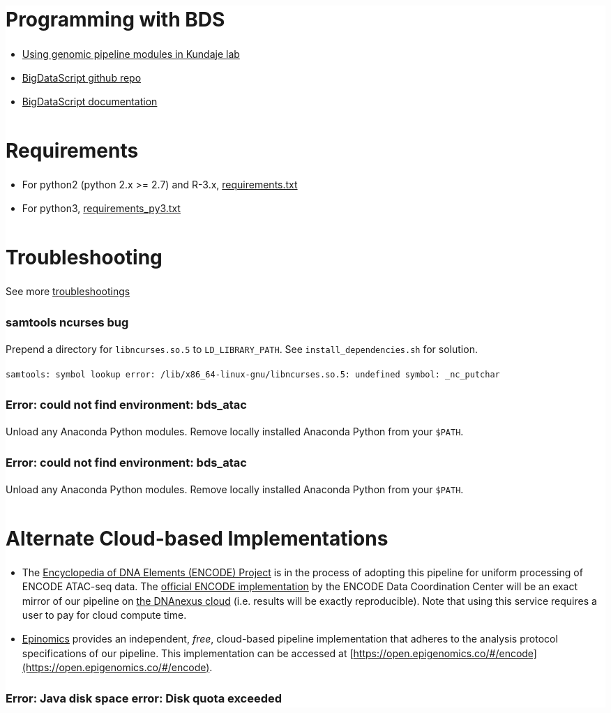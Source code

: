 
# Programming with BDS

* [Using genomic pipeline modules in Kundaje lab](https://kundajelab.github.io/bds_pipeline_modules/programming.html)

* [BigDataScript github repo](https://github.com/pcingola/BigDataScript)

* [BigDataScript documentation](http://pcingola.github.io/BigDataScript/bigDataScript_manual.html)

# Requirements 

* For python2 (python 2.x >= 2.7) and R-3.x, [requirements.txt](requirements.txt)

* For python3, [requirements_py3.txt](requirements_py3.txt)

# Troubleshooting

See more [troubleshootings](https://kundajelab.github.io/bds_pipeline_modules/troubleshooting.html)

### samtools ncurses bug

Prepend a directory for `libncurses.so.5` to `LD_LIBRARY_PATH`. See `install_dependencies.sh` for solution.
```
samtools: symbol lookup error: /lib/x86_64-linux-gnu/libncurses.so.5: undefined symbol: _nc_putchar
```

### Error: could not find environment: bds_atac

Unload any Anaconda Python modules. Remove locally installed Anaconda Python from your `$PATH`.

### Error: could not find environment: bds_atac

Unload any Anaconda Python modules. Remove locally installed Anaconda Python from your `$PATH`.

# Alternate Cloud-based Implementations

* The [Encyclopedia of DNA Elements (ENCODE) Project](https://www.encodeproject.org/pipelines/) is in the process of adopting this pipeline for uniform processing of ENCODE ATAC-seq data. The [official ENCODE implementation](https://github.com/ENCODE-DCC) by the ENCODE Data Coordination Center will be an exact mirror of our pipeline on [the DNAnexus cloud](https://www.dnanexus.com/) (i.e. results will be exactly reproducible). Note that using this service requires a user to pay for cloud compute time.

* [Epinomics](http://www.epinomics.co/) provides an independent, *free*, cloud-based pipeline implementation that adheres to the analysis protocol specifications of our pipeline. This implementation can be accessed at [https://open.epigenomics.co/#/encode](https://open.epigenomics.co/#/encode).

### Error: Java disk space error: Disk quota exceeded
